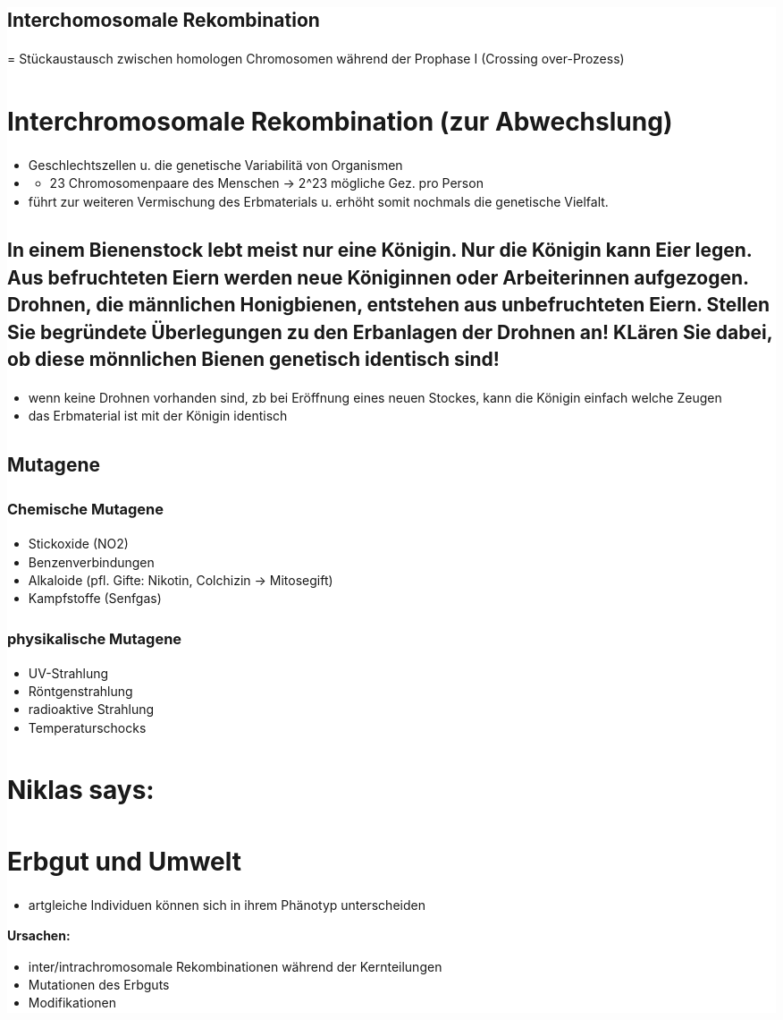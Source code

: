 ## Interchomosomale Rekombination
= Stückaustausch zwischen homologen Chromosomen während der Prophase I (Crossing over-Prozess)



# Interchromosomale Rekombination (zur Abwechslung)
- Geschlechtszellen u. die genetische Variabilitä von Organismen
- - 23 Chromosomenpaare des Menschen -> 2^23 mögliche Gez. pro Person
- führt zur weiteren Vermischung des Erbmaterials u. erhöht somit nochmals die genetische Vielfalt.

## In einem Bienenstock lebt meist nur eine Königin. Nur die Königin kann Eier legen. Aus befruchteten Eiern werden neue Königinnen oder Arbeiterinnen aufgezogen. Drohnen, die männlichen Honigbienen, entstehen aus unbefruchteten Eiern. Stellen Sie begründete Überlegungen zu den Erbanlagen der Drohnen an! KLären Sie dabei, ob diese mönnlichen Bienen genetisch identisch sind!

- wenn keine Drohnen vorhanden sind, zb bei Eröffnung eines neuen Stockes, kann die Königin einfach welche Zeugen
- das Erbmaterial ist mit der Königin identisch

## Mutagene
### Chemische Mutagene
- Stickoxide (NO2)
- Benzenverbindungen
- Alkaloide (pfl. Gifte: Nikotin, Colchizin -> Mitosegift)
- Kampfstoffe (Senfgas)
### physikalische Mutagene
- UV-Strahlung
- Röntgenstrahlung
- radioaktive Strahlung
- Temperaturschocks








# Niklas says:
# Erbgut und Umwelt
- artgleiche Individuen können sich in ihrem Phänotyp unterscheiden

**Ursachen:**
- inter/intrachromosomale Rekombinationen während der Kernteilungen
- Mutationen des Erbguts
- Modifikationen

